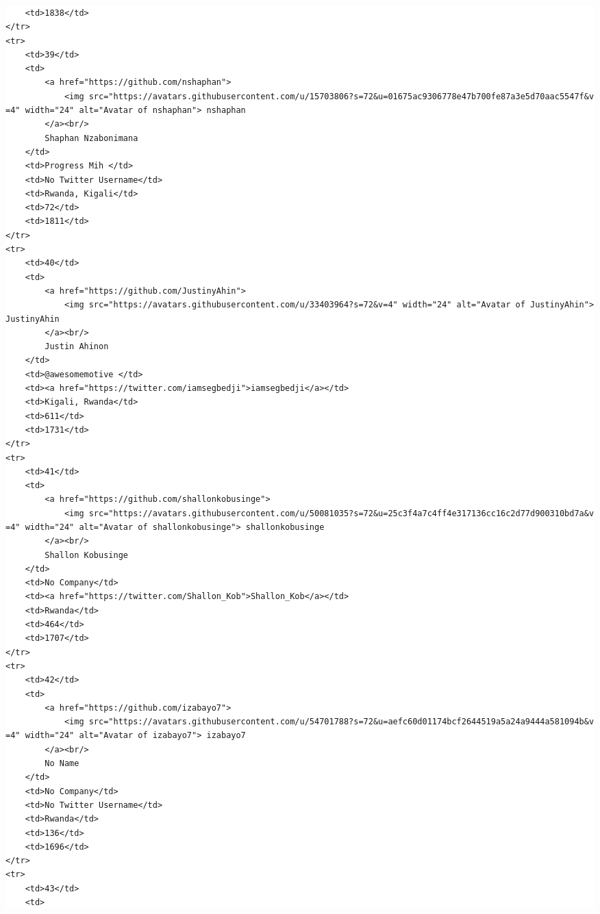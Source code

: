 		<td>1838</td>
	</tr>
	<tr>
		<td>39</td>
		<td>
			<a href="https://github.com/nshaphan">
				<img src="https://avatars.githubusercontent.com/u/15703806?s=72&u=01675ac9306778e47b700fe87a3e5d70aac5547f&v=4" width="24" alt="Avatar of nshaphan"> nshaphan
			</a><br/>
			Shaphan Nzabonimana
		</td>
		<td>Progress Mih </td>
		<td>No Twitter Username</td>
		<td>Rwanda, Kigali</td>
		<td>72</td>
		<td>1811</td>
	</tr>
	<tr>
		<td>40</td>
		<td>
			<a href="https://github.com/JustinyAhin">
				<img src="https://avatars.githubusercontent.com/u/33403964?s=72&v=4" width="24" alt="Avatar of JustinyAhin"> JustinyAhin
			</a><br/>
			Justin Ahinon
		</td>
		<td>@awesomemotive </td>
		<td><a href="https://twitter.com/iamsegbedji">iamsegbedji</a></td>
		<td>Kigali, Rwanda</td>
		<td>611</td>
		<td>1731</td>
	</tr>
	<tr>
		<td>41</td>
		<td>
			<a href="https://github.com/shallonkobusinge">
				<img src="https://avatars.githubusercontent.com/u/50081035?s=72&u=25c3f4a7c4ff4e317136cc16c2d77d900310bd7a&v=4" width="24" alt="Avatar of shallonkobusinge"> shallonkobusinge
			</a><br/>
			Shallon Kobusinge
		</td>
		<td>No Company</td>
		<td><a href="https://twitter.com/Shallon_Kob">Shallon_Kob</a></td>
		<td>Rwanda</td>
		<td>464</td>
		<td>1707</td>
	</tr>
	<tr>
		<td>42</td>
		<td>
			<a href="https://github.com/izabayo7">
				<img src="https://avatars.githubusercontent.com/u/54701788?s=72&u=aefc60d01174bcf2644519a5a24a9444a581094b&v=4" width="24" alt="Avatar of izabayo7"> izabayo7
			</a><br/>
			No Name
		</td>
		<td>No Company</td>
		<td>No Twitter Username</td>
		<td>Rwanda</td>
		<td>136</td>
		<td>1696</td>
	</tr>
	<tr>
		<td>43</td>
		<td>